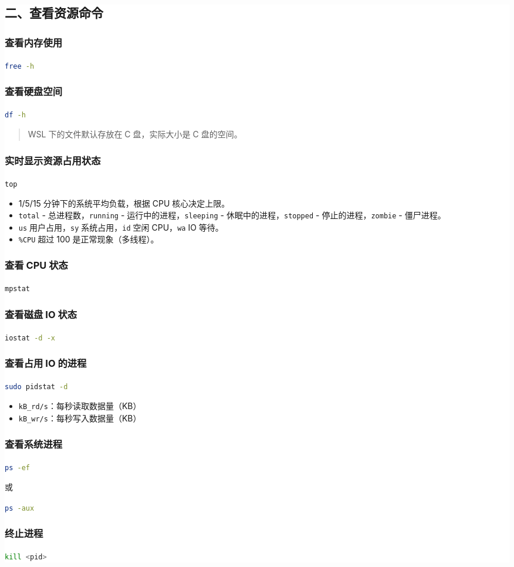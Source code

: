 

## 二、查看资源命令

### 查看内存使用

```bash
free -h
```

### 查看硬盘空间
```bash
df -h
```
> WSL 下的文件默认存放在 C 盘，实际大小是 C 盘的空间。

### 实时显示资源占用状态
```bash
top
```
- 1/5/15 分钟下的系统平均负载，根据 CPU 核心决定上限。
- `total` - 总进程数，`running` - 运行中的进程，`sleeping` - 休眠中的进程，`stopped` - 停止的进程，`zombie` - 僵尸进程。
- `us` 用户占用，`sy` 系统占用，`id` 空闲 CPU，`wa` IO 等待。
- `%CPU` 超过 100 是正常现象（多线程）。

### 查看 CPU 状态
```bash
mpstat
```

### 查看磁盘 IO 状态
```bash
iostat -d -x
```

### 查看占用 IO 的进程
```bash
sudo pidstat -d
```
- `kB_rd/s`：每秒读取数据量（KB）
- `kB_wr/s`：每秒写入数据量（KB）

### 查看系统进程
```bash
ps -ef
```
或
```bash
ps -aux
```

### 终止进程
```bash
kill <pid>
```
